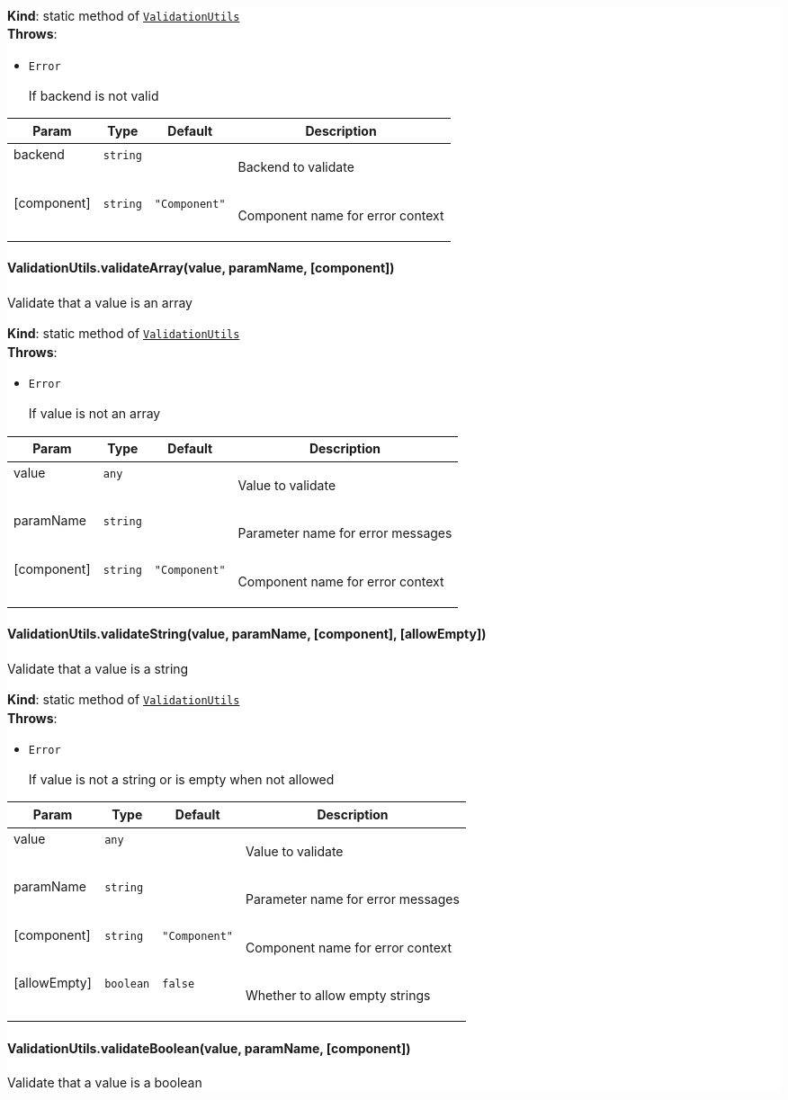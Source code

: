 **Kind**: static method of [<code>ValidationUtils</code>](#module_ValidationUtils.ValidationUtils)  
**Throws**:

- <code>Error</code> <p>If backend is not valid</p>


| Param | Type | Default | Description |
| --- | --- | --- | --- |
| backend | <code>string</code> |  | <p>Backend to validate</p> |
| [component] | <code>string</code> | <code>&quot;Component&quot;</code> | <p>Component name for error context</p> |

<a name="module_ValidationUtils.ValidationUtils.validateArray"></a>

#### ValidationUtils.validateArray(value, paramName, [component])
<p>Validate that a value is an array</p>

**Kind**: static method of [<code>ValidationUtils</code>](#module_ValidationUtils.ValidationUtils)  
**Throws**:

- <code>Error</code> <p>If value is not an array</p>


| Param | Type | Default | Description |
| --- | --- | --- | --- |
| value | <code>any</code> |  | <p>Value to validate</p> |
| paramName | <code>string</code> |  | <p>Parameter name for error messages</p> |
| [component] | <code>string</code> | <code>&quot;Component&quot;</code> | <p>Component name for error context</p> |

<a name="module_ValidationUtils.ValidationUtils.validateString"></a>

#### ValidationUtils.validateString(value, paramName, [component], [allowEmpty])
<p>Validate that a value is a string</p>

**Kind**: static method of [<code>ValidationUtils</code>](#module_ValidationUtils.ValidationUtils)  
**Throws**:

- <code>Error</code> <p>If value is not a string or is empty when not allowed</p>


| Param | Type | Default | Description |
| --- | --- | --- | --- |
| value | <code>any</code> |  | <p>Value to validate</p> |
| paramName | <code>string</code> |  | <p>Parameter name for error messages</p> |
| [component] | <code>string</code> | <code>&quot;Component&quot;</code> | <p>Component name for error context</p> |
| [allowEmpty] | <code>boolean</code> | <code>false</code> | <p>Whether to allow empty strings</p> |

<a name="module_ValidationUtils.ValidationUtils.validateBoolean"></a>

#### ValidationUtils.validateBoolean(value, paramName, [component])
<p>Validate that a value is a boolean</p>
